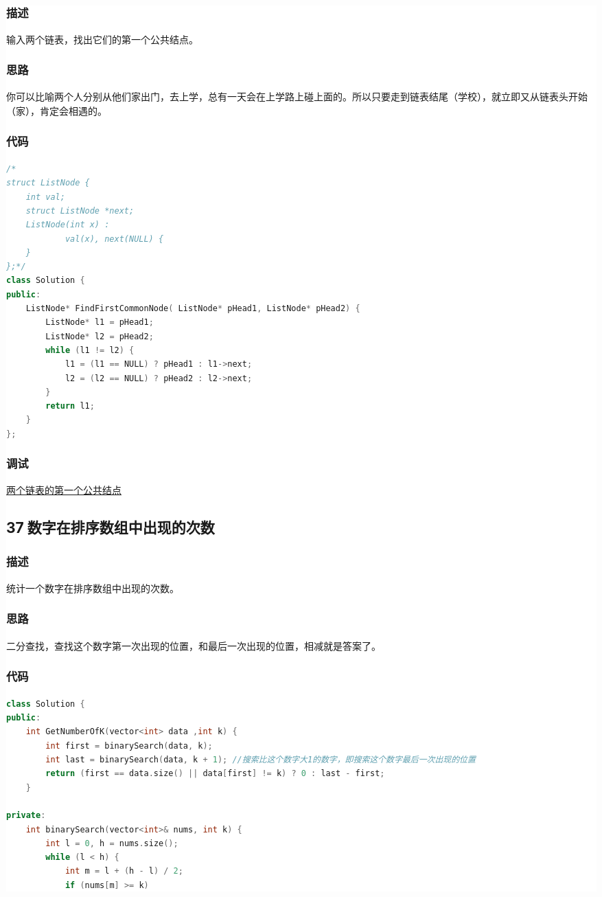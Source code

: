 ### 描述

输入两个链表，找出它们的第一个公共结点。

### 思路

你可以比喻两个人分别从他们家出门，去上学，总有一天会在上学路上碰上面的。所以只要走到链表结尾（学校），就立即又从链表头开始（家），肯定会相遇的。

### 代码

````c++
/*
struct ListNode {
	int val;
	struct ListNode *next;
	ListNode(int x) :
			val(x), next(NULL) {
	}
};*/
class Solution {
public:
    ListNode* FindFirstCommonNode( ListNode* pHead1, ListNode* pHead2) {
        ListNode* l1 = pHead1;
        ListNode* l2 = pHead2;
        while (l1 != l2) {
            l1 = (l1 == NULL) ? pHead1 : l1->next;
            l2 = (l2 == NULL) ? pHead2 : l2->next;
        }
        return l1;
    }
};
````

### 调试

[两个链表的第一个公共结点](https://www.nowcoder.com/practice/6ab1d9a29e88450685099d45c9e31e46)


## 37 数字在排序数组中出现的次数

### 描述

统计一个数字在排序数组中出现的次数。

### 思路

二分查找，查找这个数字第一次出现的位置，和最后一次出现的位置，相减就是答案了。

### 代码

````c++
class Solution {
public:
    int GetNumberOfK(vector<int> data ,int k) {
        int first = binarySearch(data, k);
        int last = binarySearch(data, k + 1); //搜索比这个数字大1的数字，即搜索这个数字最后一次出现的位置
        return (first == data.size() || data[first] != k) ? 0 : last - first;
    }
    
private:
    int binarySearch(vector<int>& nums, int k) {
        int l = 0, h = nums.size();
        while (l < h) {
            int m = l + (h - l) / 2;
            if (nums[m] >= k)
````